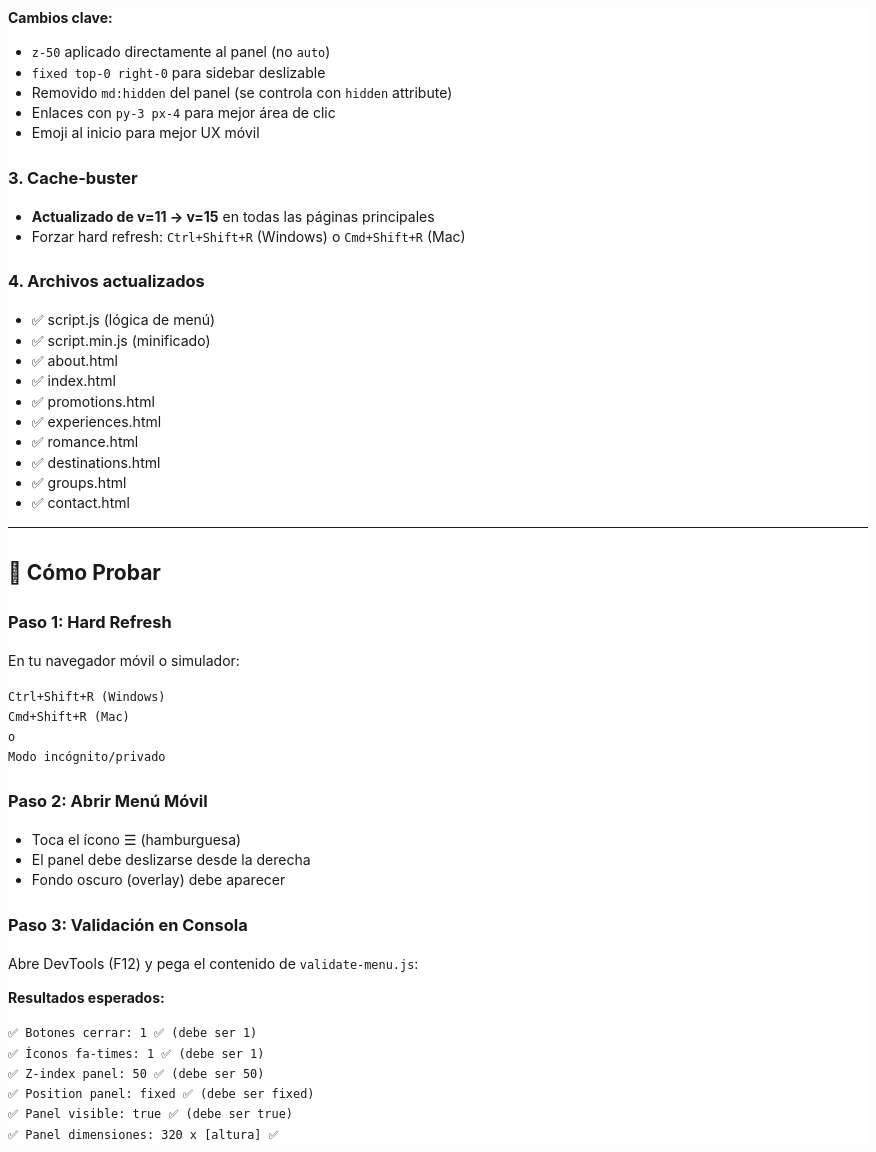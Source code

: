 **Cambios clave:**
- `z-50` aplicado directamente al panel (no `auto`)
- `fixed top-0 right-0` para sidebar deslizable
- Removido `md:hidden` del panel (se controla con `hidden` attribute)
- Enlaces con `py-3 px-4` para mejor área de clic
- Emoji al inicio para mejor UX móvil

### 3. Cache-buster
- **Actualizado de v=11 → v=15** en todas las páginas principales
- Forzar hard refresh: `Ctrl+Shift+R` (Windows) o `Cmd+Shift+R` (Mac)

### 4. Archivos actualizados
- ✅ script.js (lógica de menú)
- ✅ script.min.js (minificado)
- ✅ about.html
- ✅ index.html
- ✅ promotions.html
- ✅ experiences.html
- ✅ romance.html
- ✅ destinations.html
- ✅ groups.html
- ✅ contact.html

---

## 🧪 Cómo Probar

### Paso 1: Hard Refresh
En tu navegador móvil o simulador:
```
Ctrl+Shift+R (Windows)
Cmd+Shift+R (Mac)
o
Modo incógnito/privado
```

### Paso 2: Abrir Menú Móvil
- Toca el ícono ☰ (hamburguesa)
- El panel debe deslizarse desde la derecha
- Fondo oscuro (overlay) debe aparecer

### Paso 3: Validación en Consola
Abre DevTools (F12) y pega el contenido de `validate-menu.js`:

**Resultados esperados:**
```
✅ Botones cerrar: 1 ✅ (debe ser 1)
✅ Íconos fa-times: 1 ✅ (debe ser 1)
✅ Z-index panel: 50 ✅ (debe ser 50)
✅ Position panel: fixed ✅ (debe ser fixed)
✅ Panel visible: true ✅ (debe ser true)
✅ Panel dimensiones: 320 x [altura] ✅
```
